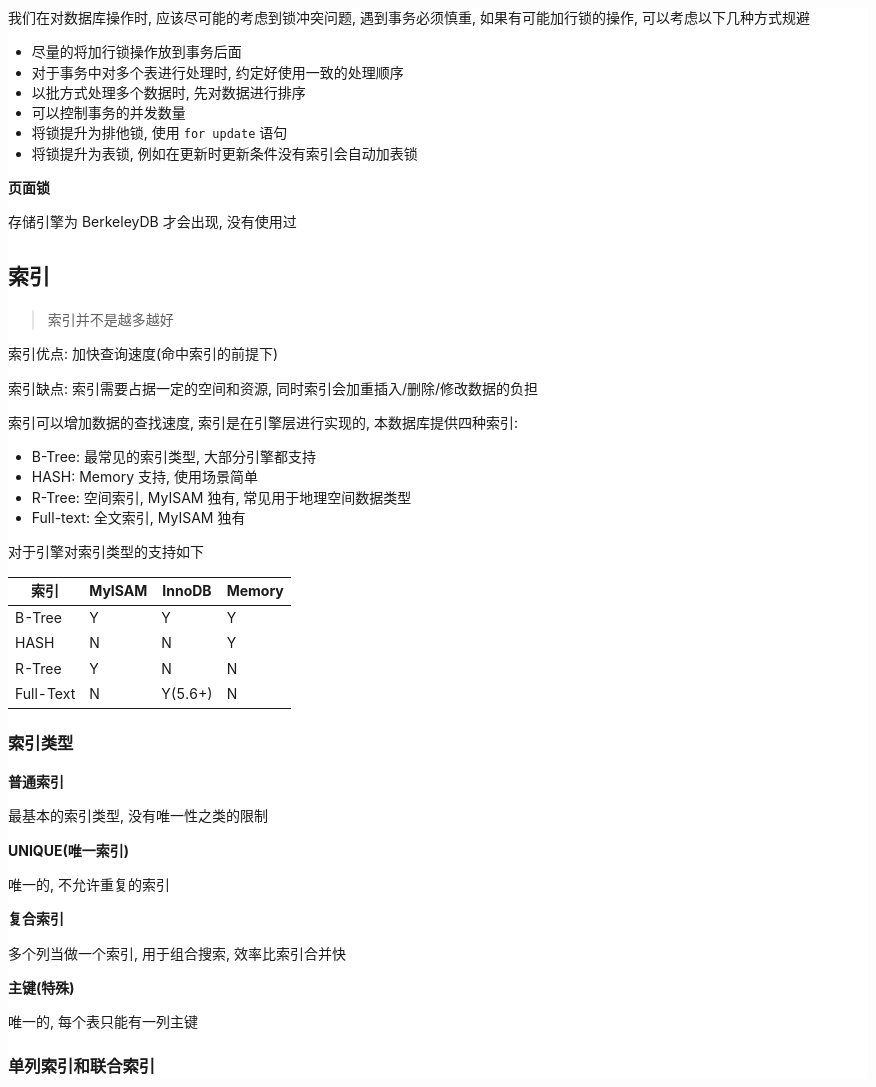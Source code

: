 我们在对数据库操作时, 应该尽可能的考虑到锁冲突问题, 遇到事务必须慎重, 如果有可能加行锁的操作, 可以考虑以下几种方式规避

- 尽量的将加行锁操作放到事务后面
- 对于事务中对多个表进行处理时, 约定好使用一致的处理顺序
- 以批方式处理多个数据时, 先对数据进行排序
- 可以控制事务的并发数量
- 将锁提升为排他锁, 使用 `for update` 语句
- 将锁提升为表锁, 例如在更新时更新条件没有索引会自动加表锁

**页面锁**

存储引擎为 BerkeleyDB 才会出现, 没有使用过

## 索引

> 索引并不是越多越好

索引优点: 加快查询速度(命中索引的前提下)

索引缺点: 索引需要占据一定的空间和资源, 同时索引会加重插入/删除/修改数据的负担

索引可以增加数据的查找速度, 索引是在引擎层进行实现的, 本数据库提供四种索引:

- B-Tree: 最常见的索引类型, 大部分引擎都支持
- HASH: Memory 支持, 使用场景简单
- R-Tree: 空间索引, MyISAM 独有, 常见用于地理空间数据类型
- Full-text: 全文索引, MyISAM 独有

对于引擎对索引类型的支持如下

| 索引      | MyISAM | InnoDB  | Memory |
| --------- | ------ | ------- | ------ |
| B-Tree    | Y      | Y       | Y      |
| HASH      | N      | N       | Y      |
| R-Tree    | Y      | N       | N      |
| Full-Text | N      | Y(5.6+) | N      |

### 索引类型

**普通索引**

最基本的索引类型, 没有唯一性之类的限制

**UNIQUE(唯一索引)**

唯一的, 不允许重复的索引

**复合索引**

多个列当做一个索引, 用于组合搜索, 效率比索引合并快

**主键(特殊)**

唯一的, 每个表只能有一列主键

### 单列索引和联合索引
